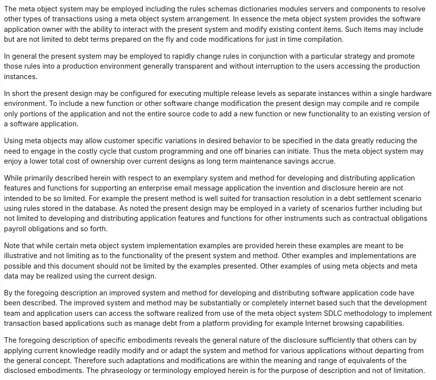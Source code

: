 The meta object system may be employed including the rules schemas dictionaries modules servers and components to resolve other types of transactions using a meta object system arrangement. In essence the meta object system provides the software application owner with the ability to interact with the present system and modify existing content items. Such items may include but are not limited to debt terms prepared on the fly and code modifications for just in time compilation.

In general the present system may be employed to rapidly change rules in conjunction with a particular strategy and promote those rules into a production environment generally transparent and without interruption to the users accessing the production instances.

In short the present design may be configured for executing multiple release levels as separate instances within a single hardware environment. To include a new function or other software change modification the present design may compile and re compile only portions of the application and not the entire source code to add a new function or new functionality to an existing version of a software application.

Using meta objects may allow customer specific variations in desired behavior to be specified in the data greatly reducing the need to engage in the costly cycle that custom programming and one off binaries can initiate. Thus the meta object system may enjoy a lower total cost of ownership over current designs as long term maintenance savings accrue.

While primarily described herein with respect to an exemplary system and method for developing and distributing application features and functions for supporting an enterprise email message application the invention and disclosure herein are not intended to be so limited. For example the present method is well suited for transaction resolution in a debt settlement scenario using rules stored in the database. As noted the present design may be employed in a variety of scenarios further including but not limited to developing and distributing application features and functions for other instruments such as contractual obligations payroll obligations and so forth.

Note that while certain meta object system implementation examples are provided herein these examples are meant to be illustrative and not limiting as to the functionality of the present system and method. Other examples and implementations are possible and this document should not be limited by the examples presented. Other examples of using meta objects and meta data may be realized using the current design.

By the foregoing description an improved system and method for developing and distributing software application code have been described. The improved system and method may be substantially or completely internet based such that the development team and application users can access the software realized from use of the meta object system SDLC methodology to implement transaction based applications such as manage debt from a platform providing for example Internet browsing capabilities.

The foregoing description of specific embodiments reveals the general nature of the disclosure sufficiently that others can by applying current knowledge readily modify and or adapt the system and method for various applications without departing from the general concept. Therefore such adaptations and modifications are within the meaning and range of equivalents of the disclosed embodiments. The phraseology or terminology employed herein is for the purpose of description and not of limitation.

